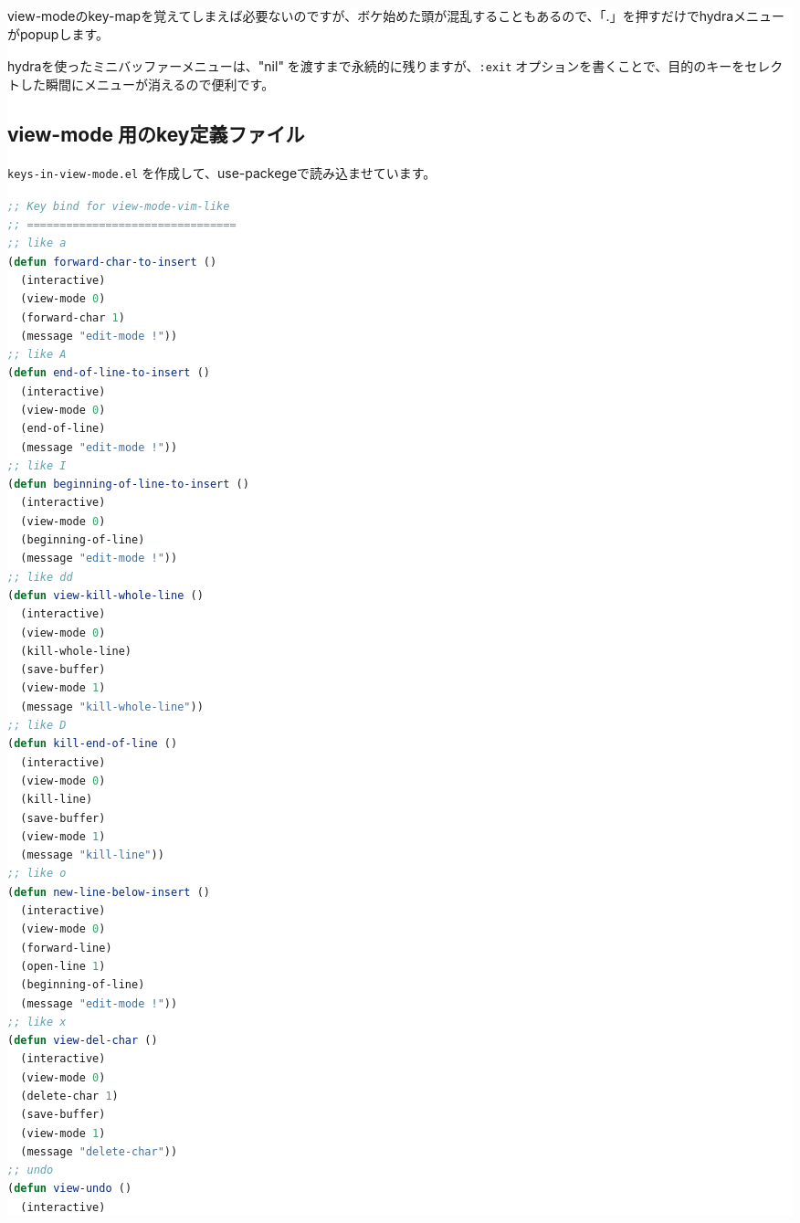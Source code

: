view-modeのkey-mapを覚えてしまえば必要ないのですが、ボケ始めた頭が混乱することもあるので、「.」を押すだけでhydraメニューがpopupします。

hydraを使ったミニバッファーメニューは、"nil" を渡すまで永続的に残りますが、`:exit` オプションを書くことで、目的のキーをセレクトした瞬間にメニューが消えるので便利です。

## view-mode 用のkey定義ファイル

```keys-in-view-mode.el``` を作成して、use-packegeで読み込ませています。

```lisp
;; Key bind for view-mode-vim-like
;; ================================
;; like a
(defun forward-char-to-insert ()
  (interactive)
  (view-mode 0)
  (forward-char 1)
  (message "edit-mode !"))
;; like A
(defun end-of-line-to-insert ()
  (interactive)
  (view-mode 0)
  (end-of-line)
  (message "edit-mode !"))
;; like I
(defun beginning-of-line-to-insert ()
  (interactive)
  (view-mode 0)
  (beginning-of-line)
  (message "edit-mode !"))
;; like dd
(defun view-kill-whole-line ()
  (interactive)
  (view-mode 0)
  (kill-whole-line)
  (save-buffer)
  (view-mode 1)
  (message "kill-whole-line"))
;; like D
(defun kill-end-of-line ()
  (interactive)
  (view-mode 0)
  (kill-line)
  (save-buffer)
  (view-mode 1)
  (message "kill-line"))
;; like o
(defun new-line-below-insert ()
  (interactive)
  (view-mode 0)
  (forward-line)
  (open-line 1)
  (beginning-of-line)
  (message "edit-mode !"))
;; like x
(defun view-del-char ()
  (interactive)
  (view-mode 0)
  (delete-char 1)
  (save-buffer)
  (view-mode 1)
  (message "delete-char"))
;; undo
(defun view-undo ()
  (interactive)
```